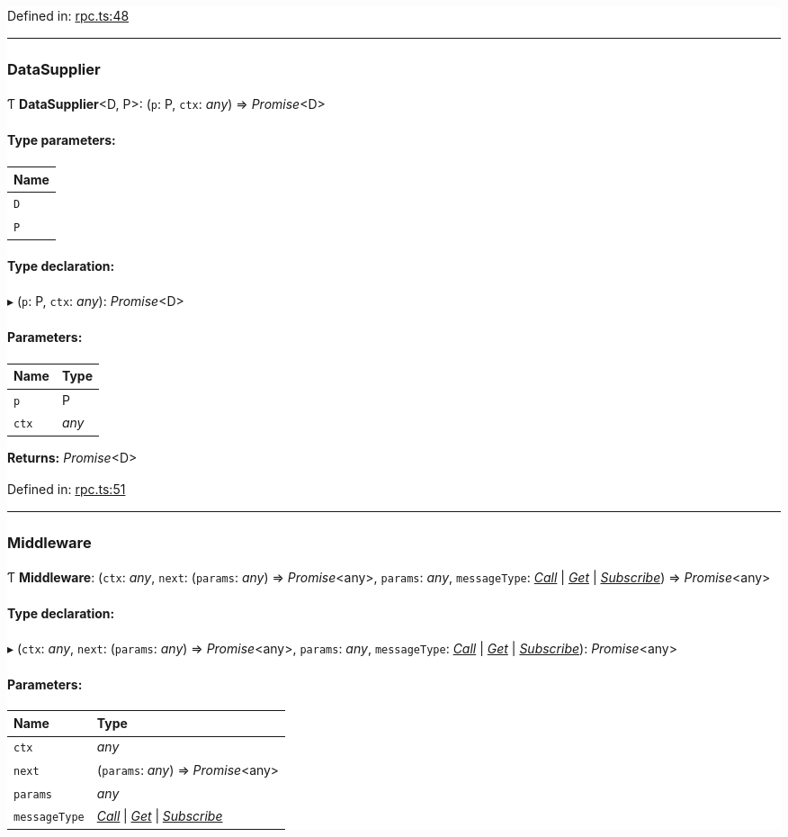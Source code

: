 Defined in: [rpc.ts:48](https://github.com/vasyas/typescript-rpc/blob/a0baed0/packages/core/src/rpc.ts#L48)

___

### DataSupplier

Ƭ **DataSupplier**<D, P\>: (`p`: P, `ctx`: *any*) => *Promise*<D\>

#### Type parameters:

| Name |
| :------ |
| `D` |
| `P` |

#### Type declaration:

▸ (`p`: P, `ctx`: *any*): *Promise*<D\>

#### Parameters:

| Name | Type |
| :------ | :------ |
| `p` | P |
| `ctx` | *any* |

**Returns:** *Promise*<D\>

Defined in: [rpc.ts:51](https://github.com/vasyas/typescript-rpc/blob/a0baed0/packages/core/src/rpc.ts#L51)

___

### Middleware

Ƭ **Middleware**: (`ctx`: *any*, `next`: (`params`: *any*) => *Promise*<any\>, `params`: *any*, `messageType`: [*Call*](../wiki/Enum:%20MessageType#call) \| [*Get*](../wiki/Enum:%20MessageType#get) \| [*Subscribe*](../wiki/Enum:%20MessageType#subscribe)) => *Promise*<any\>

#### Type declaration:

▸ (`ctx`: *any*, `next`: (`params`: *any*) => *Promise*<any\>, `params`: *any*, `messageType`: [*Call*](../wiki/Enum:%20MessageType#call) \| [*Get*](../wiki/Enum:%20MessageType#get) \| [*Subscribe*](../wiki/Enum:%20MessageType#subscribe)): *Promise*<any\>

#### Parameters:

| Name | Type |
| :------ | :------ |
| `ctx` | *any* |
| `next` | (`params`: *any*) => *Promise*<any\> |
| `params` | *any* |
| `messageType` | [*Call*](../wiki/Enum:%20MessageType#call) \| [*Get*](../wiki/Enum:%20MessageType#get) \| [*Subscribe*](../wiki/Enum:%20MessageType#subscribe) |
